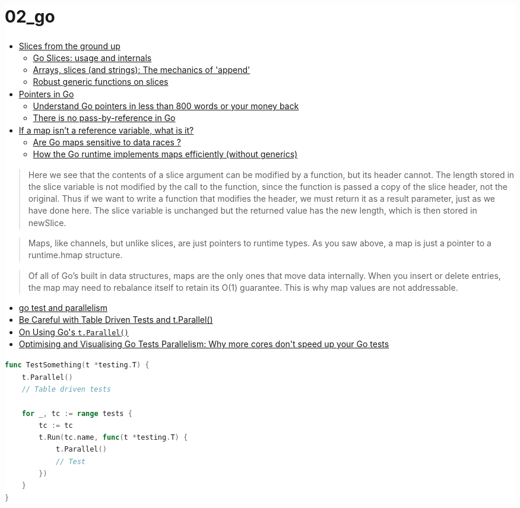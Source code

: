 # 02_go

- [Slices from the ground up](https://dave.cheney.net/2018/07/12/slices-from-the-ground-up)
    - [Go Slices: usage and internals](https://go.dev/blog/slices-intro)
    - [Arrays, slices (and strings): The mechanics of 'append'](https://go.dev/blog/slices)
    - [Robust generic functions on slices](https://go.dev/blog/generic-slice-functions)
- [Pointers in Go](https://dave.cheney.net/2014/03/17/pointers-in-go)
    - [Understand Go pointers in less than 800 words or your money back](https://dave.cheney.net/2017/04/26/understand-go-pointers-in-less-than-800-words-or-your-money-back)
    - [There is no pass-by-reference in Go](https://dave.cheney.net/2017/04/29/there-is-no-pass-by-reference-in-go)
- [If a map isn’t a reference variable, what is it?](https://dave.cheney.net/2017/04/30/if-a-map-isnt-a-reference-variable-what-is-it)
    - [Are Go maps sensitive to data races ?](https://dave.cheney.net/2015/12/07/are-go-maps-sensitive-to-data-races)
    - [How the Go runtime implements maps efficiently (without generics)](https://dave.cheney.net/2018/05/29/how-the-go-runtime-implements-maps-efficiently-without-generics)

> Here we see that the contents of a slice argument can be modified by a function, but its header cannot. The length
> stored in the slice variable is not modified by the call to the function, since the function is passed a copy of the
> slice header, not the original. Thus if we want to write a function that modifies the header, we must return it as a
> result parameter, just as we have done here. The slice variable is unchanged but the returned value has the new
> length, which is then stored in newSlice.

> Maps, like channels, but unlike slices, are just pointers to runtime types. As you saw above, a map is just a pointer
> to a runtime.hmap structure.

> Of all of Go’s built in data structures, maps are the only ones that move data internally. When you insert or delete
> entries, the map may need to rebalance itself to retain its O(1) guarantee. This is why map values are not
> addressable.

- [go test and parallelism](https://bryce.is/writing/code/go-test-and-parallelism.html)
- [Be Careful with Table Driven Tests and t.Parallel()](https://posener.github.io/go-table-driven-tests-parallel/)
- [On Using Go's `t.Parallel()`](https://brandur.org/t-parallel)
- [Optimising and Visualising Go Tests Parallelism: Why more cores don't speed up your Go tests](https://threedots.tech/post/go-test-parallelism/)

```go
func TestSomething(t *testing.T) {
    t.Parallel()
    // Table driven tests

    for _, tc := range tests {
        tc := tc
        t.Run(tc.name, func(t *testing.T) {
            t.Parallel()
            // Test
        })
    }
}
```
